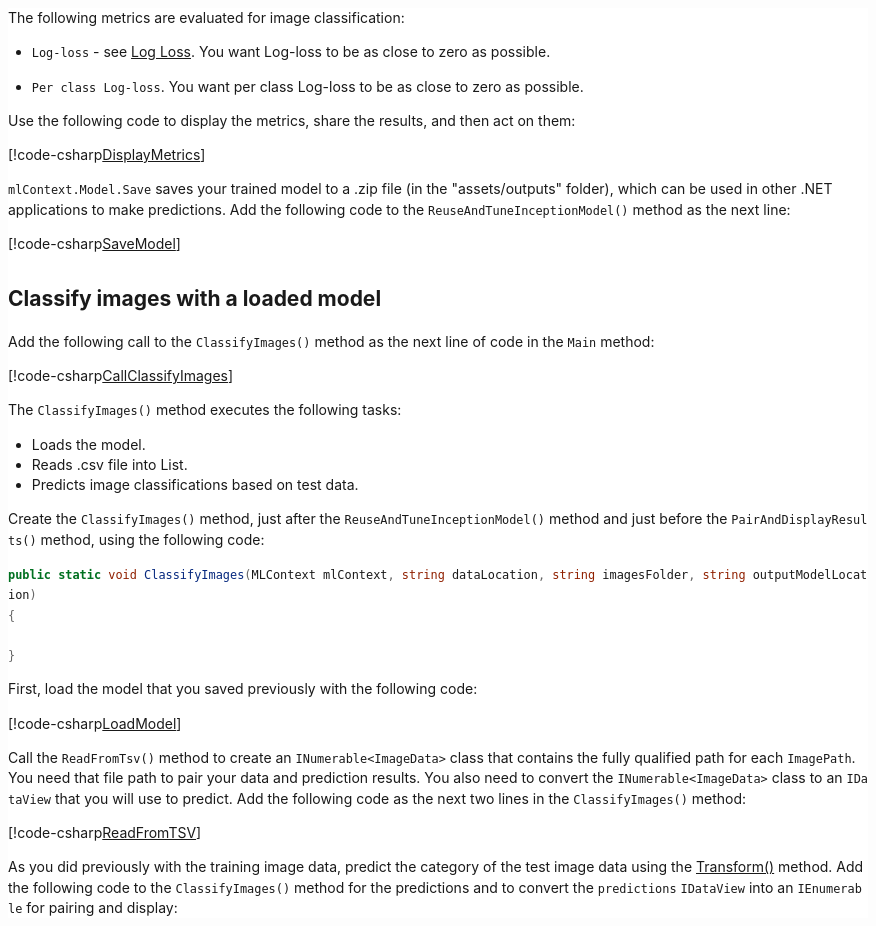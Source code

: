 The following metrics are evaluated for image classification:

* `Log-loss` - see [Log Loss](../resources/glossary.md#log-loss). You want Log-loss to be as close to zero as possible.

* `Per class Log-loss`. You want per class Log-loss to be as close to zero as possible.

Use the following code to display the metrics, share the results, and then act on them:

[!code-csharp[DisplayMetrics](../../../samples/machine-learning/tutorials/TransferLearningTF/Program.cs#DisplayMetrics)]

`mlContext.Model.Save` saves your trained model to a .zip file (in the "assets/outputs" folder), which can be used in other .NET applications to make predictions. Add the following code to the `ReuseAndTuneInceptionModel()` method as the next line:

[!code-csharp[SaveModel](../../../samples/machine-learning/tutorials/TransferLearningTF/Program.cs#SaveModel)]

## Classify images with a loaded model

Add the following call to the `ClassifyImages()` method as the next line of code in the `Main` method:

[!code-csharp[CallClassifyImages](../../../samples/machine-learning/tutorials/TransferLearningTF/Program.cs#CallClassifyImages)]

The `ClassifyImages()` method executes the following tasks:

* Loads the model.
* Reads .csv file into List.
* Predicts image classifications based on test data.

Create the `ClassifyImages()` method, just after the `ReuseAndTuneInceptionModel()` method and just before the `PairAndDisplayResults()` method, using the following code:

```csharp
public static void ClassifyImages(MLContext mlContext, string dataLocation, string imagesFolder, string outputModelLocation)
{

}
```

First, load the model that you saved previously with the following code:

[!code-csharp[LoadModel](../../../samples/machine-learning/tutorials/TransferLearningTF/Program.cs#LoadModel)]

Call the `ReadFromTsv()` method to create an `INumerable<ImageData>` class that contains the fully qualified path for each `ImagePath`. You need that file path to pair your data and prediction results. You also need to convert the `INumerable<ImageData>` class to an `IDataView` that you will use to predict. Add the following code as the next two lines in the `ClassifyImages()` method:

[!code-csharp[ReadFromTSV](../../../samples/machine-learning/tutorials/TransferLearningTF/Program.cs#ReadFromTSV)]

As you did previously with the training image data, predict the category of the test image data using the [Transform()](xref:Microsoft.ML.ITransformer.Transform%2A) method. Add the following code to the `ClassifyImages()` method for the predictions and to convert the `predictions` `IDataView` into an `IEnumerable` for pairing and display:
